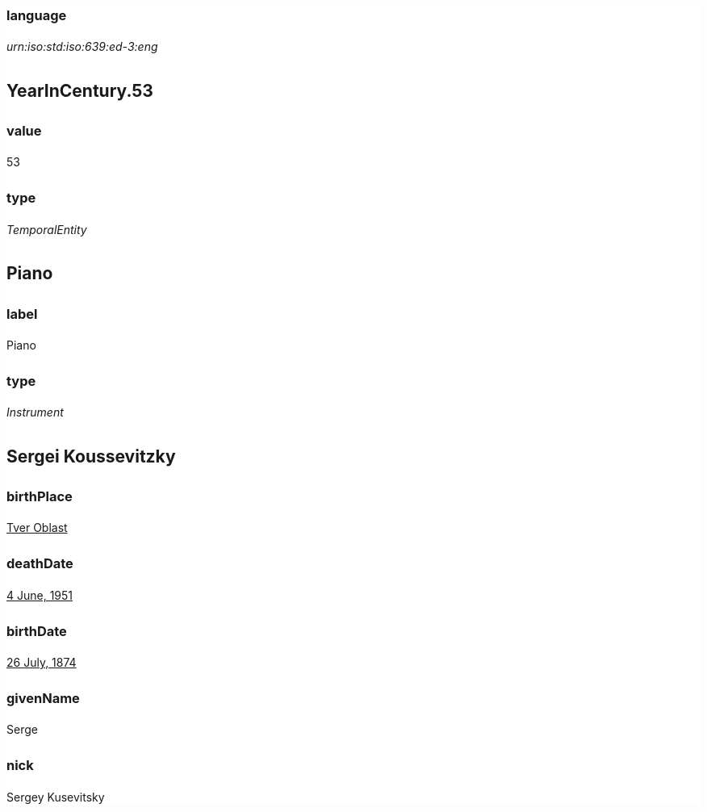 ### language


*urn:iso:std:iso:639:ed-3:eng*

## YearInCentury.53

### value


53

### type


*TemporalEntity*

## Piano

### label


Piano

### type


*Instrument*

## Sergei Koussevitzky

### birthPlace


[Tver Oblast](#Tver-Oblast)

### deathDate


[4 June, 1951](#4-June-1951)

### birthDate


[26 July, 1874](#26-July-1874)

### givenName


Serge

### nick


Sergey Kusevitsky
